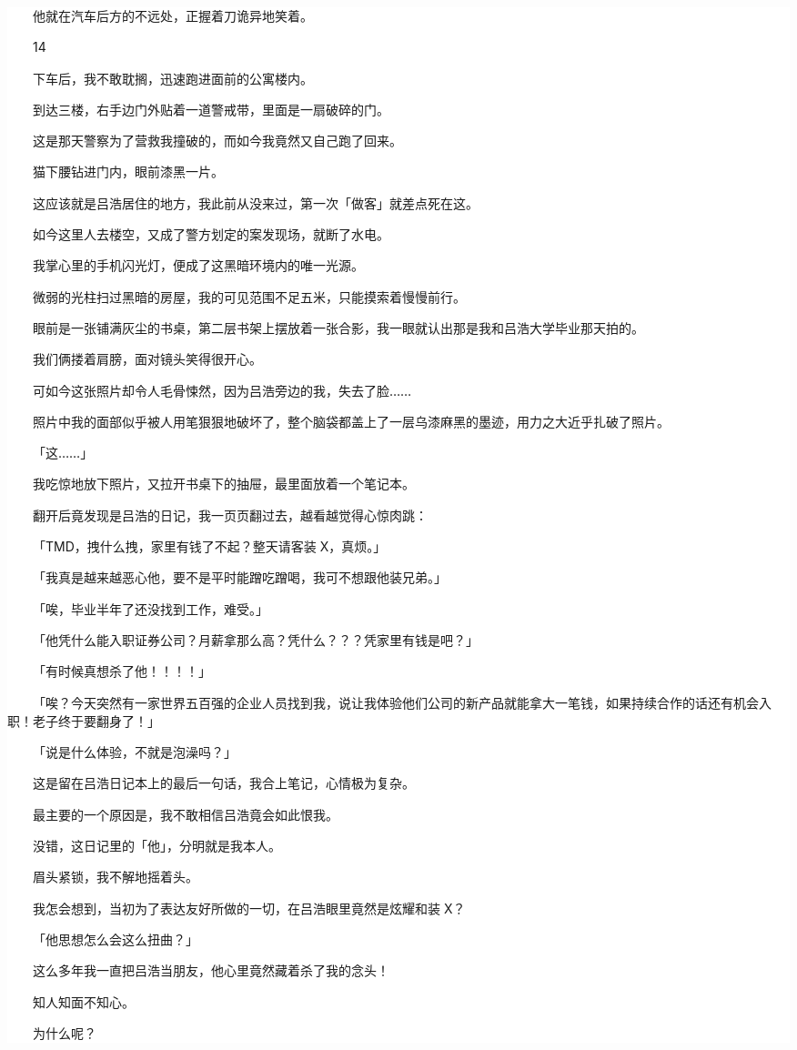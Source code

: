 &emsp;&emsp;他就在汽车后方的不远处，正握着刀诡异地笑着。  
  
&emsp;&emsp;14  
  
&emsp;&emsp;下车后，我不敢耽搁，迅速跑进面前的公寓楼内。  
  
&emsp;&emsp;到达三楼，右手边门外贴着一道警戒带，里面是一扇破碎的门。  
  
&emsp;&emsp;这是那天警察为了营救我撞破的，而如今我竟然又自己跑了回来。  
  
&emsp;&emsp;猫下腰钻进门内，眼前漆黑一片。  
  
&emsp;&emsp;这应该就是吕浩居住的地方，我此前从没来过，第一次「做客」就差点死在这。  
  
&emsp;&emsp;如今这里人去楼空，又成了警方划定的案发现场，就断了水电。  
  
&emsp;&emsp;我掌心里的手机闪光灯，便成了这黑暗环境内的唯一光源。  
  
&emsp;&emsp;微弱的光柱扫过黑暗的房屋，我的可见范围不足五米，只能摸索着慢慢前行。  
  
&emsp;&emsp;眼前是一张铺满灰尘的书桌，第二层书架上摆放着一张合影，我一眼就认出那是我和吕浩大学毕业那天拍的。  
  
&emsp;&emsp;我们俩搂着肩膀，面对镜头笑得很开心。  
  
&emsp;&emsp;可如今这张照片却令人毛骨悚然，因为吕浩旁边的我，失去了脸……  
  
&emsp;&emsp;照片中我的面部似乎被人用笔狠狠地破坏了，整个脑袋都盖上了一层乌漆麻黑的墨迹，用力之大近乎扎破了照片。  
  
&emsp;&emsp;「这……」  
  
&emsp;&emsp;我吃惊地放下照片，又拉开书桌下的抽屉，最里面放着一个笔记本。  
  
&emsp;&emsp;翻开后竟发现是吕浩的日记，我一页页翻过去，越看越觉得心惊肉跳：  
  
&emsp;&emsp;「TMD，拽什么拽，家里有钱了不起？整天请客装 X，真烦。」  
  
&emsp;&emsp;「我真是越来越恶心他，要不是平时能蹭吃蹭喝，我可不想跟他装兄弟。」  
  
&emsp;&emsp;「唉，毕业半年了还没找到工作，难受。」  
  
&emsp;&emsp;「他凭什么能入职证券公司？月薪拿那么高？凭什么？？？凭家里有钱是吧？」  
  
&emsp;&emsp;「有时候真想杀了他！！！！」  
  
&emsp;&emsp;「唉？今天突然有一家世界五百强的企业人员找到我，说让我体验他们公司的新产品就能拿大一笔钱，如果持续合作的话还有机会入职！老子终于要翻身了！」  
  
&emsp;&emsp;「说是什么体验，不就是泡澡吗？」  
  
&emsp;&emsp;这是留在吕浩日记本上的最后一句话，我合上笔记，心情极为复杂。  
  
&emsp;&emsp;最主要的一个原因是，我不敢相信吕浩竟会如此恨我。  
  
&emsp;&emsp;没错，这日记里的「他」，分明就是我本人。  
  
&emsp;&emsp;眉头紧锁，我不解地摇着头。  
  
&emsp;&emsp;我怎会想到，当初为了表达友好所做的一切，在吕浩眼里竟然是炫耀和装 X？  
  
&emsp;&emsp;「他思想怎么会这么扭曲？」  
  
&emsp;&emsp;这么多年我一直把吕浩当朋友，他心里竟然藏着杀了我的念头！  
  
&emsp;&emsp;知人知面不知心。  
  
&emsp;&emsp;为什么呢？  
  